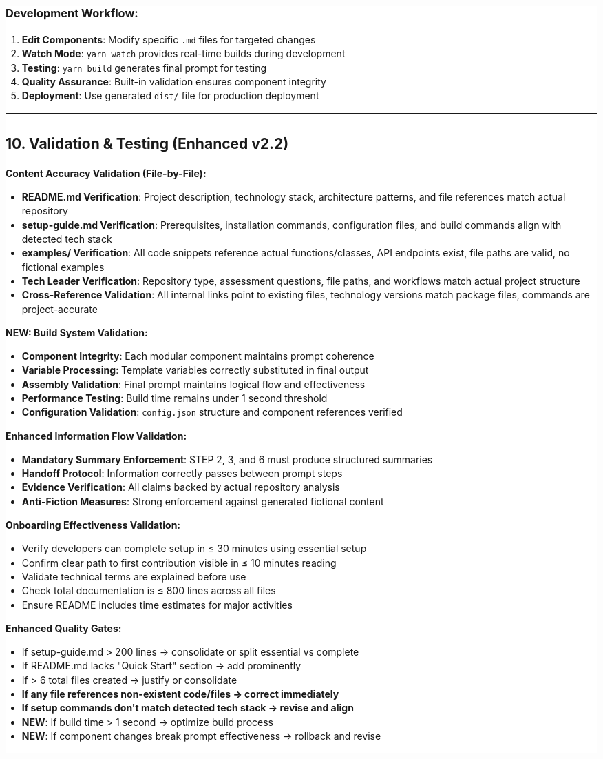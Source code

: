 ### Development Workflow:

1. **Edit Components**: Modify specific `.md` files for targeted changes
2. **Watch Mode**: `yarn watch` provides real-time builds during development
3. **Testing**: `yarn build` generates final prompt for testing
4. **Quality Assurance**: Built-in validation ensures component integrity
5. **Deployment**: Use generated `dist/` file for production deployment

---

## 10. Validation & Testing (Enhanced v2.2)

**Content Accuracy Validation (File-by-File):**

- **README.md Verification**: Project description, technology stack, architecture patterns, and file references match actual repository
- **setup-guide.md Verification**: Prerequisites, installation commands, configuration files, and build commands align with detected tech stack
- **examples/ Verification**: All code snippets reference actual functions/classes, API endpoints exist, file paths are valid, no fictional examples
- **Tech Leader Verification**: Repository type, assessment questions, file paths, and workflows match actual project structure
- **Cross-Reference Validation**: All internal links point to existing files, technology versions match package files, commands are project-accurate

**NEW: Build System Validation:**

- **Component Integrity**: Each modular component maintains prompt coherence
- **Variable Processing**: Template variables correctly substituted in final output
- **Assembly Validation**: Final prompt maintains logical flow and effectiveness
- **Performance Testing**: Build time remains under 1 second threshold
- **Configuration Validation**: `config.json` structure and component references verified

**Enhanced Information Flow Validation:**

- **Mandatory Summary Enforcement**: STEP 2, 3, and 6 must produce structured summaries
- **Handoff Protocol**: Information correctly passes between prompt steps
- **Evidence Verification**: All claims backed by actual repository analysis
- **Anti-Fiction Measures**: Strong enforcement against generated fictional content

**Onboarding Effectiveness Validation:**

- Verify developers can complete setup in ≤ 30 minutes using essential setup
- Confirm clear path to first contribution visible in ≤ 10 minutes reading
- Validate technical terms are explained before use
- Check total documentation is ≤ 800 lines across all files
- Ensure README includes time estimates for major activities

**Enhanced Quality Gates:**

- If setup-guide.md > 200 lines → consolidate or split essential vs complete
- If README.md lacks "Quick Start" section → add prominently
- If > 6 total files created → justify or consolidate
- **If any file references non-existent code/files → correct immediately**
- **If setup commands don't match detected tech stack → revise and align**
- **NEW**: If build time > 1 second → optimize build process
- **NEW**: If component changes break prompt effectiveness → rollback and revise

---